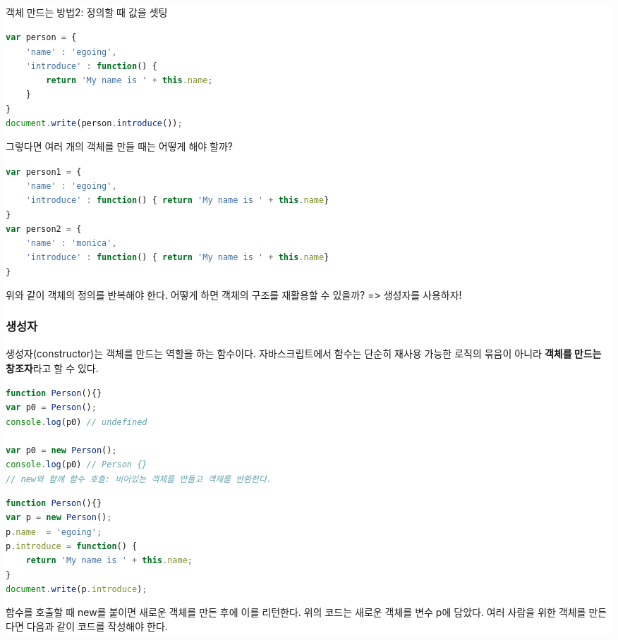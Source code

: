 객체 만드는 방법2: 정의할 때 값을 셋팅

```javascript
var person = {
    'name' : 'egoing',
    'introduce' : function() {
        return 'My name is ' + this.name;
    }
}
document.write(person.introduce());
```

그렇다면 여러 개의 객체를 만들 때는 어떻게 해야 할까?

```javascript
var person1 = {
    'name' : 'egoing',
    'introduce' : function() { return 'My name is ' + this.name}
}
var person2 = {
    'name' : 'monica',
    'introduce' : function() { return 'My name is ' + this.name}
}
```

위와 같이 객체의 정의를 반복해야 한다. 어떻게 하면 객체의 구조를 재활용할 수 있을까? => 생성자를 사용하자!



### 생성자

생성자(constructor)는 객체를 만드는 역할을 하는 함수이다. 자바스크립트에서 함수는 단순히 재사용 가능한 로직의 묶음이 아니라 **객체를 만드는 창조자**라고 할 수 있다. 

```javascript
function Person(){}
var p0 = Person(); 
console.log(p0) // undefined

var p0 = new Person(); 
console.log(p0) // Person {}
// new와 함께 함수 호출: 비어있는 객체를 만들고 객체를 반환한다.
```



```javascript
function Person(){}
var p = new Person();
p.name  = 'egoing';
p.introduce = function() {
    return 'My name is ' + this.name;
}
document.write(p.introduce);
```

함수를 호출할 때 new를 붙이면 새로운 객체를 만든 후에 이를 리턴한다. 위의 코드는 새로운 객체를 변수 p에 담았다. 여러 사람을 위한 객체를 만든다면 다음과 같이 코드를 작성해야 한다.
